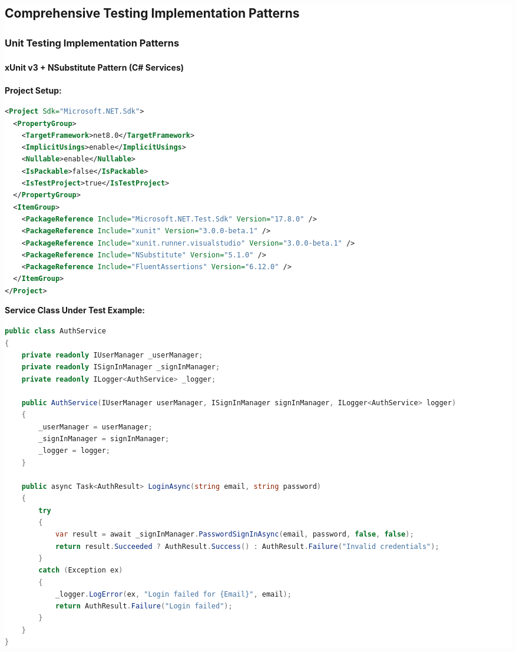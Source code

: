 ## Comprehensive Testing Implementation Patterns

### Unit Testing Implementation Patterns

#### xUnit v3 + NSubstitute Pattern (C# Services)

**Project Setup:**
```xml
<Project Sdk="Microsoft.NET.Sdk">
  <PropertyGroup>
    <TargetFramework>net8.0</TargetFramework>
    <ImplicitUsings>enable</ImplicitUsings>
    <Nullable>enable</Nullable>
    <IsPackable>false</IsPackable>
    <IsTestProject>true</IsTestProject>
  </PropertyGroup>
  <ItemGroup>
    <PackageReference Include="Microsoft.NET.Test.Sdk" Version="17.8.0" />
    <PackageReference Include="xunit" Version="3.0.0-beta.1" />
    <PackageReference Include="xunit.runner.visualstudio" Version="3.0.0-beta.1" />
    <PackageReference Include="NSubstitute" Version="5.1.0" />
    <PackageReference Include="FluentAssertions" Version="6.12.0" />
  </ItemGroup>
</Project>
```

**Service Class Under Test Example:**
```csharp
public class AuthService
{
    private readonly IUserManager _userManager;
    private readonly ISignInManager _signInManager;
    private readonly ILogger<AuthService> _logger;

    public AuthService(IUserManager userManager, ISignInManager signInManager, ILogger<AuthService> logger)
    {
        _userManager = userManager;
        _signInManager = signInManager;
        _logger = logger;
    }

    public async Task<AuthResult> LoginAsync(string email, string password)
    {
        try
        {
            var result = await _signInManager.PasswordSignInAsync(email, password, false, false);
            return result.Succeeded ? AuthResult.Success() : AuthResult.Failure("Invalid credentials");
        }
        catch (Exception ex)
        {
            _logger.LogError(ex, "Login failed for {Email}", email);
            return AuthResult.Failure("Login failed");
        }
    }
}
```
